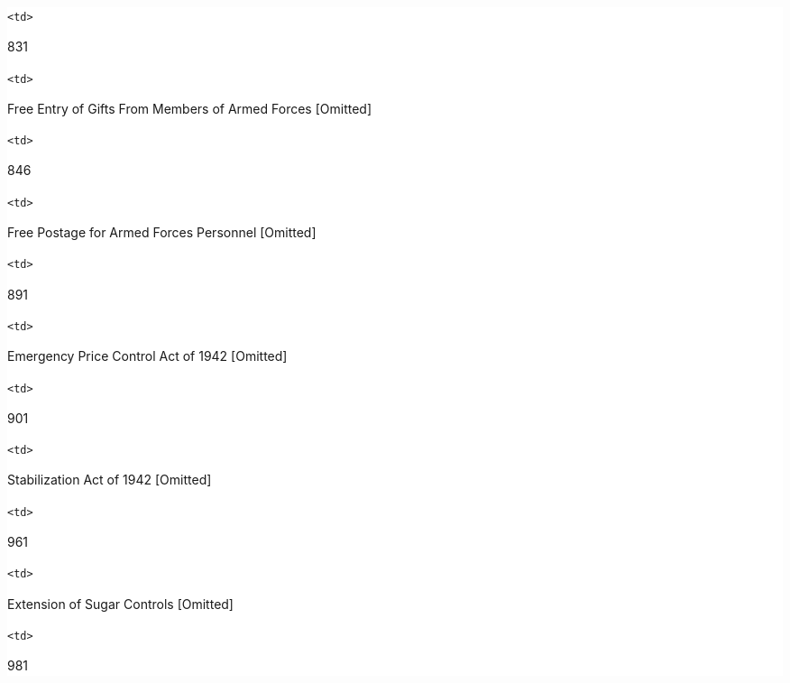     <td> 

831  </td>

  </tr>

  <tr>

    <td> 

Free Entry of Gifts From Members of Armed Forces [Omitted]  </td>

    <td> 

846  </td>

  </tr>

  <tr>

    <td> 

Free Postage for Armed Forces Personnel [Omitted]  </td>

    <td> 

891  </td>

  </tr>

  <tr>

    <td> 

Emergency Price Control Act of 1942 [Omitted]  </td>

    <td> 

901  </td>

  </tr>

  <tr>

    <td> 

Stabilization Act of 1942 [Omitted]  </td>

    <td> 

961  </td>

  </tr>

  <tr>

    <td> 

Extension of Sugar Controls [Omitted]  </td>

    <td> 

981  </td>

  </tr>


[/us/stat/54/2671]: https://publicdocs.github.io/go/links?ns=uslm&ref=%2Fus%2Fstat%2F54%2F2671
[/us/stat/54/2698]: https://publicdocs.github.io/go/links?ns=uslm&ref=%2Fus%2Fstat%2F54%2F2698
[/us/stat/54/2703]: https://publicdocs.github.io/go/links?ns=uslm&ref=%2Fus%2Fstat%2F54%2F2703
[/us/stat/54/2706]: https://publicdocs.github.io/go/links?ns=uslm&ref=%2Fus%2Fstat%2F54%2F2706
[/us/stat/54/2763]: https://publicdocs.github.io/go/links?ns=uslm&ref=%2Fus%2Fstat%2F54%2F2763
[/us/stat/55/1627]: https://publicdocs.github.io/go/links?ns=uslm&ref=%2Fus%2Fstat%2F55%2F1627
[/us/stat/55/1631]: https://publicdocs.github.io/go/links?ns=uslm&ref=%2Fus%2Fstat%2F55%2F1631
[/us/stat/55/1636]: https://publicdocs.github.io/go/links?ns=uslm&ref=%2Fus%2Fstat%2F55%2F1636
[/us/stat/54/2629]: https://publicdocs.github.io/go/links?ns=uslm&ref=%2Fus%2Fstat%2F54%2F2629
[/us/stat/54/2643]: https://publicdocs.github.io/go/links?ns=uslm&ref=%2Fus%2Fstat%2F54%2F2643
[/us/stat/54/2652]: https://publicdocs.github.io/go/links?ns=uslm&ref=%2Fus%2Fstat%2F54%2F2652
[/us/stat/54/2699]: https://publicdocs.github.io/go/links?ns=uslm&ref=%2Fus%2Fstat%2F54%2F2699
[/us/stat/54/2704]: https://publicdocs.github.io/go/links?ns=uslm&ref=%2Fus%2Fstat%2F54%2F2704
[/us/stat/54/2707]: https://publicdocs.github.io/go/links?ns=uslm&ref=%2Fus%2Fstat%2F54%2F2707
[/us/stat/54/2764]: https://publicdocs.github.io/go/links?ns=uslm&ref=%2Fus%2Fstat%2F54%2F2764
[/us/stat/54/2643]: https://publicdocs.github.io/go/links?ns=uslm&ref=%2Fus%2Fstat%2F54%2F2643
[/us/stat/55/1647]: https://publicdocs.github.io/go/links?ns=uslm&ref=%2Fus%2Fstat%2F55%2F1647
[/us/act/1940-10-14/ch862]: https://publicdocs.github.io/go/links?ns=uslm&ref=%2Fus%2Fact%2F1940-10-14%2Fch862
[/us/stat/54/1125]: https://publicdocs.github.io/go/links?ns=uslm&ref=%2Fus%2Fstat%2F54%2F1125
[/us/stat/37/562]: https://publicdocs.github.io/go/links?ns=uslm&ref=%2Fus%2Fstat%2F37%2F562
[/us/stat/47/578]: https://publicdocs.github.io/go/links?ns=uslm&ref=%2Fus%2Fstat%2F47%2F578
[/us/usc/t2/s9]: https://publicdocs.github.io/go/links?ns=uslm&ref=%2Fus%2Fusc%2Ft2%2Fs9
[/us/stat/54/2368]: https://publicdocs.github.io/go/links?ns=uslm&ref=%2Fus%2Fstat%2F54%2F2368
[/us/stat/40/1]: https://publicdocs.github.io/go/links?ns=uslm&ref=%2Fus%2Fstat%2F40%2F1
[/us/stat/40/429]: https://publicdocs.github.io/go/links?ns=uslm&ref=%2Fus%2Fstat%2F40%2F429
[/us/stat/55/795]: https://publicdocs.github.io/go/links?ns=uslm&ref=%2Fus%2Fstat%2F55%2F795
[/us/stat/55/796]: https://publicdocs.github.io/go/links?ns=uslm&ref=%2Fus%2Fstat%2F55%2F796
[/us/stat/55/797]: https://publicdocs.github.io/go/links?ns=uslm&ref=%2Fus%2Fstat%2F55%2F797
[/us/act/1942-06-05/ch323]: https://publicdocs.github.io/go/links?ns=uslm&ref=%2Fus%2Fact%2F1942-06-05%2Fch323
[/us/stat/56/307]: https://publicdocs.github.io/go/links?ns=uslm&ref=%2Fus%2Fstat%2F56%2F307
[/us/act/1942-06-05/ch324]: https://publicdocs.github.io/go/links?ns=uslm&ref=%2Fus%2Fact%2F1942-06-05%2Fch324
[/us/stat/56/307]: https://publicdocs.github.io/go/links?ns=uslm&ref=%2Fus%2Fstat%2F56%2F307
[/us/act/1942-06-05/ch325]: https://publicdocs.github.io/go/links?ns=uslm&ref=%2Fus%2Fact%2F1942-06-05%2Fch325
[/us/stat/56/307]: https://publicdocs.github.io/go/links?ns=uslm&ref=%2Fus%2Fstat%2F56%2F307
[/us/stat/56/1970]: https://publicdocs.github.io/go/links?ns=uslm&ref=%2Fus%2Fstat%2F56%2F1970
[/us/stat/61/1048]: https://publicdocs.github.io/go/links?ns=uslm&ref=%2Fus%2Fstat%2F61%2F1048
[/us/stat/61/1245]: https://publicdocs.github.io/go/links?ns=uslm&ref=%2Fus%2Fstat%2F61%2F1245
[/us/act/1951-10-19/ch519]: https://publicdocs.github.io/go/links?ns=uslm&ref=%2Fus%2Fact%2F1951-10-19%2Fch519
[/us/stat/65/451]: https://publicdocs.github.io/go/links?ns=uslm&ref=%2Fus%2Fstat%2F65%2F451
[/us/stat/40/411]: https://publicdocs.github.io/go/links?ns=uslm&ref=%2Fus%2Fstat%2F40%2F411
[/us/pl/88/408]: https://publicdocs.github.io/go/links?ns=uslm&ref=%2Fus%2Fpl%2F88%2F408
[/us/stat/78/384]: https://publicdocs.github.io/go/links?ns=uslm&ref=%2Fus%2Fstat%2F78%2F384
[/us/pl/91/672/s12]: https://publicdocs.github.io/go/links?ns=uslm&ref=%2Fus%2Fpl%2F91%2F672%2Fs12
[/us/stat/84/2055]: https://publicdocs.github.io/go/links?ns=uslm&ref=%2Fus%2Fstat%2F84%2F2055
[/us/pl/92/129/s401]: https://publicdocs.github.io/go/links?ns=uslm&ref=%2Fus%2Fpl%2F92%2F129%2Fs401
[/us/stat/85/360]: https://publicdocs.github.io/go/links?ns=uslm&ref=%2Fus%2Fstat%2F85%2F360
[/us/stat/77/958]: https://publicdocs.github.io/go/links?ns=uslm&ref=%2Fus%2Fstat%2F77%2F958
[/us/stat/77/961]: https://publicdocs.github.io/go/links?ns=uslm&ref=%2Fus%2Fstat%2F77%2F961
[/us/pl/85/7]: https://publicdocs.github.io/go/links?ns=uslm&ref=%2Fus%2Fpl%2F85%2F7
[/us/stat/71/5]: https://publicdocs.github.io/go/links?ns=uslm&ref=%2Fus%2Fstat%2F71%2F5
[/us/act/1955-01-29/ch4]: https://publicdocs.github.io/go/links?ns=uslm&ref=%2Fus%2Fact%2F1955-01-29%2Fch4
[/us/stat/69/7]: https://publicdocs.github.io/go/links?ns=uslm&ref=%2Fus%2Fstat%2F69%2F7
[/us/pl/93/475/s3]: https://publicdocs.github.io/go/links?ns=uslm&ref=%2Fus%2Fpl%2F93%2F475%2Fs3
[/us/stat/88/1439]: https://publicdocs.github.io/go/links?ns=uslm&ref=%2Fus%2Fstat%2F88%2F1439